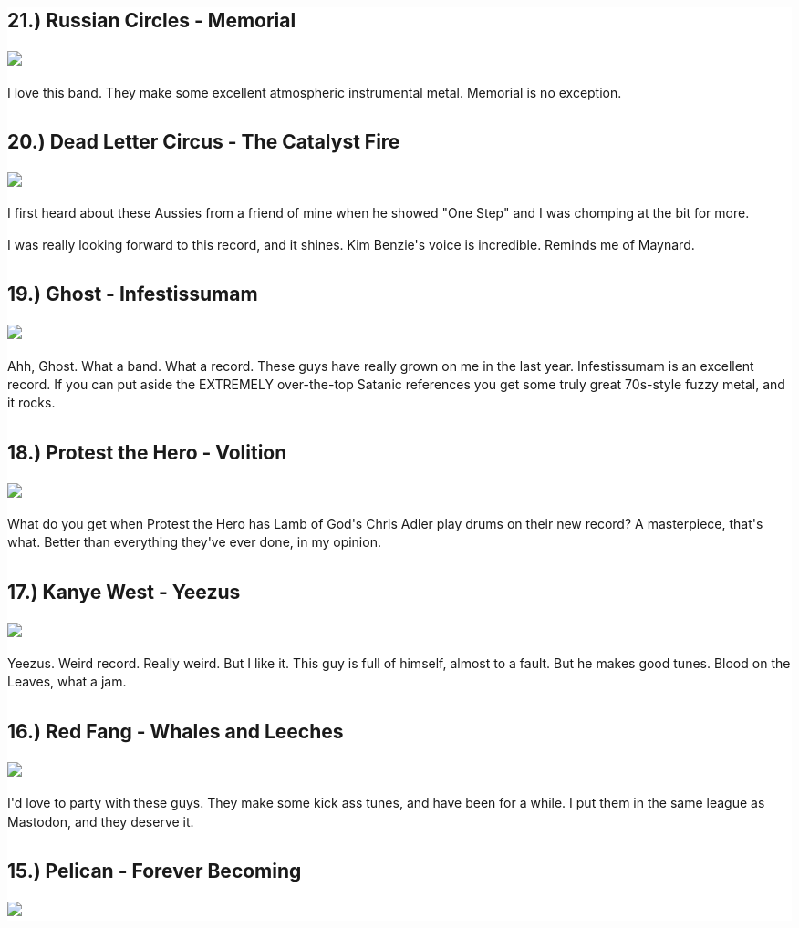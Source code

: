 ## 21.) Russian Circles - Memorial
[![](/images/2014-01-09-my-favorite-records-of-2013/Russian_Circles_Memorial.jpg)](https://play.spotify.com/album/2169qq2aiycEtmgwEQlwgp)

I love this band. They make some excellent atmospheric instrumental metal. Memorial is no exception.

## 20.) Dead Letter Circus - The Catalyst Fire
[![](/images/2014-01-09-my-favorite-records-of-2013/Dead_Letter_Circus_The_Catalyst_Fire.jpg)](https://play.spotify.com/album/25X8f6OeGGQkttPalRgTPZ)

I first heard about these Aussies from a friend of mine when he showed "One Step" and I was chomping at the bit for more.

I was really looking forward to this record, and it shines. Kim Benzie's voice is incredible. Reminds me of Maynard.

## 19.) Ghost - Infestissumam
[![](/images/2014-01-09-my-favorite-records-of-2013/Ghost_Infestissumam.jpg)](https://play.spotify.com/album/2HlryLawoMpHGIcuDJDfQr)

Ahh, Ghost. What a band. What a record. These guys have really grown on me in the last year. Infestissumam is an excellent record. If you can put aside the EXTREMELY over-the-top Satanic references you get some truly great 70s-style fuzzy metal, and it rocks.

## 18.) Protest the Hero - Volition
[![](/images/2014-01-09-my-favorite-records-of-2013/Protest_the_Hero_Volition.jpg)](https://play.spotify.com/album/2DryZk0fPOujMJ6Urir7RL)

What do you get when Protest the Hero has Lamb of God's Chris Adler play drums on their new record? A masterpiece, that's what. Better than everything they've ever done, in my opinion.

## 17.) Kanye West - Yeezus
[![](/images/2014-01-09-my-favorite-records-of-2013/Kanye_West_Yeezus.jpg)](https://play.spotify.com/album/7D2NdGvBHIavgLhmcwhluK)

Yeezus. Weird record. Really weird. But I like it. This guy is full of himself, almost to a fault. But he makes good tunes. Blood on the Leaves, what a jam.

## 16.) Red Fang - Whales and Leeches
[![](/images/2014-01-09-my-favorite-records-of-2013/Red_Fang_Whales_and_Leeches.jpg)](https://play.spotify.com/album/2CtG0KacG7ZYR6PL5dD1jA)

I'd love to party with these guys. They make some kick ass tunes, and have been for a while. I put them in the same league as Mastodon, and they deserve it.

## 15.) Pelican - Forever Becoming
[![](/images/2014-01-09-my-favorite-records-of-2013/Pelican_Forever_Becoming.jpg)](https://play.spotify.com/album/2XQ8fFk9sVraxiaxs14IRG)
